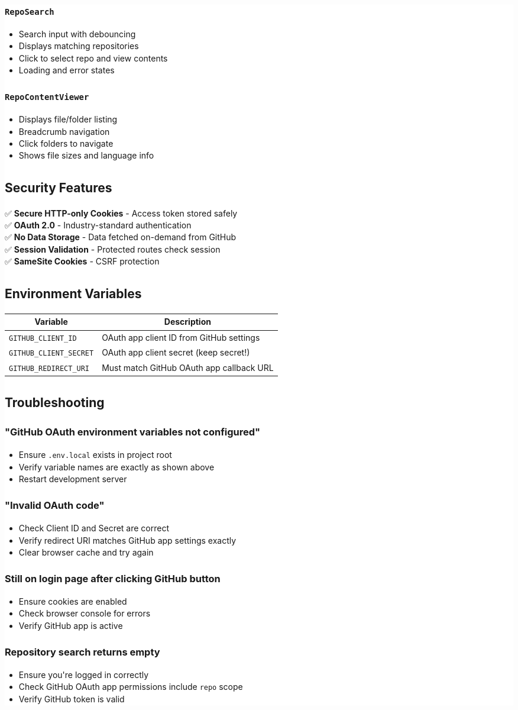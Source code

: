 ### `RepoSearch`
- Search input with debouncing
- Displays matching repositories
- Click to select repo and view contents
- Loading and error states

### `RepoContentViewer`
- Displays file/folder listing
- Breadcrumb navigation
- Click folders to navigate
- Shows file sizes and language info

## Security Features

✅ **Secure HTTP-only Cookies** - Access token stored safely  
✅ **OAuth 2.0** - Industry-standard authentication  
✅ **No Data Storage** - Data fetched on-demand from GitHub  
✅ **Session Validation** - Protected routes check session  
✅ **SameSite Cookies** - CSRF protection  

## Environment Variables

| Variable | Description |
|----------|-------------|
| `GITHUB_CLIENT_ID` | OAuth app client ID from GitHub settings |
| `GITHUB_CLIENT_SECRET` | OAuth app client secret (keep secret!) |
| `GITHUB_REDIRECT_URI` | Must match GitHub OAuth app callback URL |

## Troubleshooting

### "GitHub OAuth environment variables not configured"
- Ensure `.env.local` exists in project root
- Verify variable names are exactly as shown above
- Restart development server

### "Invalid OAuth code"
- Check Client ID and Secret are correct
- Verify redirect URI matches GitHub app settings exactly
- Clear browser cache and try again

### Still on login page after clicking GitHub button
- Ensure cookies are enabled
- Check browser console for errors
- Verify GitHub app is active

### Repository search returns empty
- Ensure you're logged in correctly
- Check GitHub OAuth app permissions include `repo` scope
- Verify GitHub token is valid
